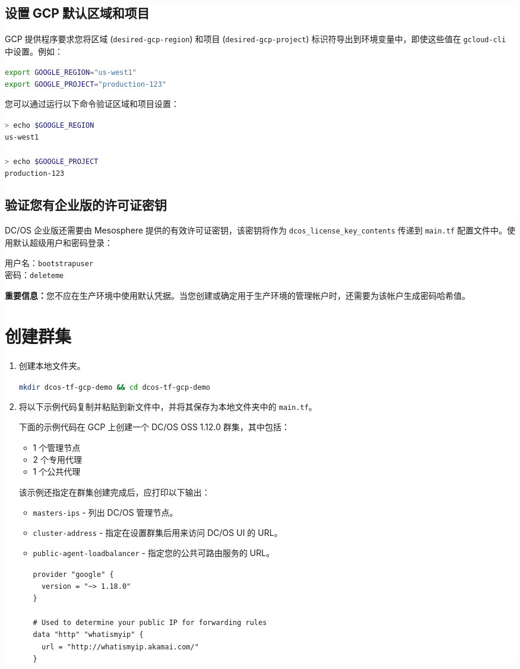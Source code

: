 ## 设置 GCP 默认区域和项目
GCP 提供程序要求您将区域 (`desired-gcp-region`) 和项目 (`desired-gcp-project`) 标识符导出到环境变量中，即使这些值在 `gcloud-cli` 中设置。例如：

```bash
export GOOGLE_REGION="us-west1"
export GOOGLE_PROJECT="production-123"
```

您可以通过运行以下命令验证区域和项目设置：

```bash
> echo $GOOGLE_REGION
us-west1

> echo $GOOGLE_PROJECT
production-123
```

## 验证您有企业版的许可证密钥
DC/OS 企业版还需要由 Mesosphere 提供的有效许可证密钥，该密钥将作为 `dcos_license_key_contents` 传递到 `main.tf` 配置文件中。使用默认超级用户和密码登录：

用户名：`bootstrapuser`<br>
密码：`deleteme`

<p class="message--important"><strong>重要信息：</strong>您不应在生产环境中使用默认凭据。当您创建或确定用于生产环境的管理帐户时，还需要为该帐户生成密码哈希值。</p>

# 创建群集
1. 创建本地文件夹。

    ```bash
    mkdir dcos-tf-gcp-demo && cd dcos-tf-gcp-demo
    ```

1. 将以下示例代码复制并粘贴到新文件中，并将其保存为本地文件夹中的 `main.tf`。

      下面的示例代码在 GCP 上创建一个 DC/OS OSS 1.12.0 群集，其中包括：
      - 1 个管理节点
      - 2 个专用代理
      - 1 个公共代理

      该示例还指定在群集创建完成后，应打印以下输出：
    - ```masters-ips``` - 列出 DC/OS 管理节点。
    - ```cluster-address``` - 指定在设置群集后用来访问 DC/OS UI 的 URL。
    - ```public-agent-loadbalancer``` - 指定您的公共可路由服务的 URL。

      ```hcl
      provider "google" {
        version = "~> 1.18.0"
      }

      # Used to determine your public IP for forwarding rules
      data "http" "whatismyip" {
        url = "http://whatismyip.akamai.com/"
      }
